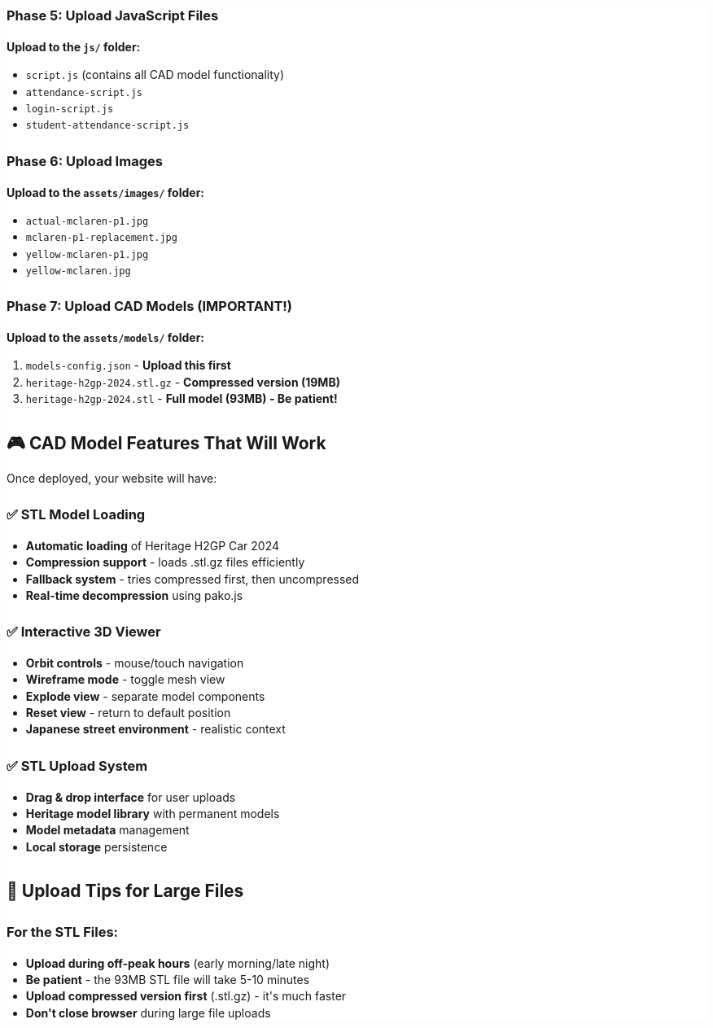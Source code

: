 ### Phase 5: Upload JavaScript Files
**Upload to the `js/` folder:**
- `script.js` (contains all CAD model functionality)
- `attendance-script.js`
- `login-script.js`
- `student-attendance-script.js`

### Phase 6: Upload Images
**Upload to the `assets/images/` folder:**
- `actual-mclaren-p1.jpg`
- `mclaren-p1-replacement.jpg`
- `yellow-mclaren-p1.jpg`
- `yellow-mclaren.jpg`

### Phase 7: Upload CAD Models (IMPORTANT!)
**Upload to the `assets/models/` folder:**
1. `models-config.json` - **Upload this first**
2. `heritage-h2gp-2024.stl.gz` - **Compressed version (19MB)**
3. `heritage-h2gp-2024.stl` - **Full model (93MB) - Be patient!**

## 🎮 CAD Model Features That Will Work

Once deployed, your website will have:

### ✅ STL Model Loading
- **Automatic loading** of Heritage H2GP Car 2024
- **Compression support** - loads .stl.gz files efficiently
- **Fallback system** - tries compressed first, then uncompressed
- **Real-time decompression** using pako.js

### ✅ Interactive 3D Viewer
- **Orbit controls** - mouse/touch navigation
- **Wireframe mode** - toggle mesh view
- **Explode view** - separate model components
- **Reset view** - return to default position
- **Japanese street environment** - realistic context

### ✅ STL Upload System
- **Drag & drop interface** for user uploads
- **Heritage model library** with permanent models
- **Model metadata** management
- **Local storage** persistence

## 🔧 Upload Tips for Large Files

### For the STL Files:
- **Upload during off-peak hours** (early morning/late night)
- **Be patient** - the 93MB STL file will take 5-10 minutes
- **Upload compressed version first** (.stl.gz) - it's much faster
- **Don't close browser** during large file uploads
